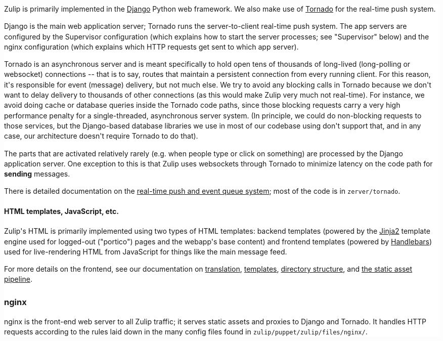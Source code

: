 Zulip is primarily implemented in the
[Django](https://www.djangoproject.com/) Python web framework.  We
also make use of [Tornado](http://www.tornadoweb.org) for the
real-time push system.

Django is the main web application server; Tornado runs the
server-to-client real-time push system. The app servers are configured
by the Supervisor configuration (which explains how to start the server
processes; see "Supervisor" below) and the nginx configuration (which
explains which HTTP requests get sent to which app server).

Tornado is an asynchronous server and is meant specifically to hold
open tens of thousands of long-lived (long-polling or websocket)
connections -- that is to say, routes that maintain a persistent
connection from every running client. For this reason, it's
responsible for event (message) delivery, but not much else. We try to
avoid any blocking calls in Tornado because we don't want to delay
delivery to thousands of other connections (as this would make Zulip
very much not real-time).  For instance, we avoid doing cache or
database queries inside the Tornado code paths, since those blocking
requests carry a very high performance penalty for a single-threaded,
asynchronous server system.  (In principle, we could do non-blocking
requests to those services, but the Django-based database libraries we
use in most of our codebase using don't support that, and in any case,
our architecture doesn't require Tornado to do that).

The parts that are activated relatively rarely (e.g. when people type or
click on something) are processed by the Django application server. One
exception to this is that Zulip uses websockets through Tornado to
minimize latency on the code path for **sending** messages.

There is detailed documentation on the
[real-time push and event queue system](../subsystems/events-system.html); most of
the code is in `zerver/tornado`.

#### HTML templates, JavaScript, etc.

Zulip's HTML is primarily implemented using two types of HTML
templates: backend templates (powered by the [Jinja2][] template
engine used for logged-out ("portico") pages and the webapp's base
content) and frontend templates (powered by [Handlebars][]) used for
live-rendering HTML from JavaScript for things like the main message
feed.

For more details on the frontend, see our documentation on
[translation](../translating/translating.html),
[templates](../subsystems/html-templates.html),
[directory structure](../overview/directory-structure.html), and
[the static asset pipeline](../subsystems/front-end-build-process.html).

[Jinja2]: http://jinja.pocoo.org/
[Handlebars]: http://handlebarsjs.com/

### nginx

nginx is the front-end web server to all Zulip traffic; it serves static
assets and proxies to Django and Tornado. It handles HTTP requests
according to the rules laid down in the many config files found in
`zulip/puppet/zulip/files/nginx/`.
